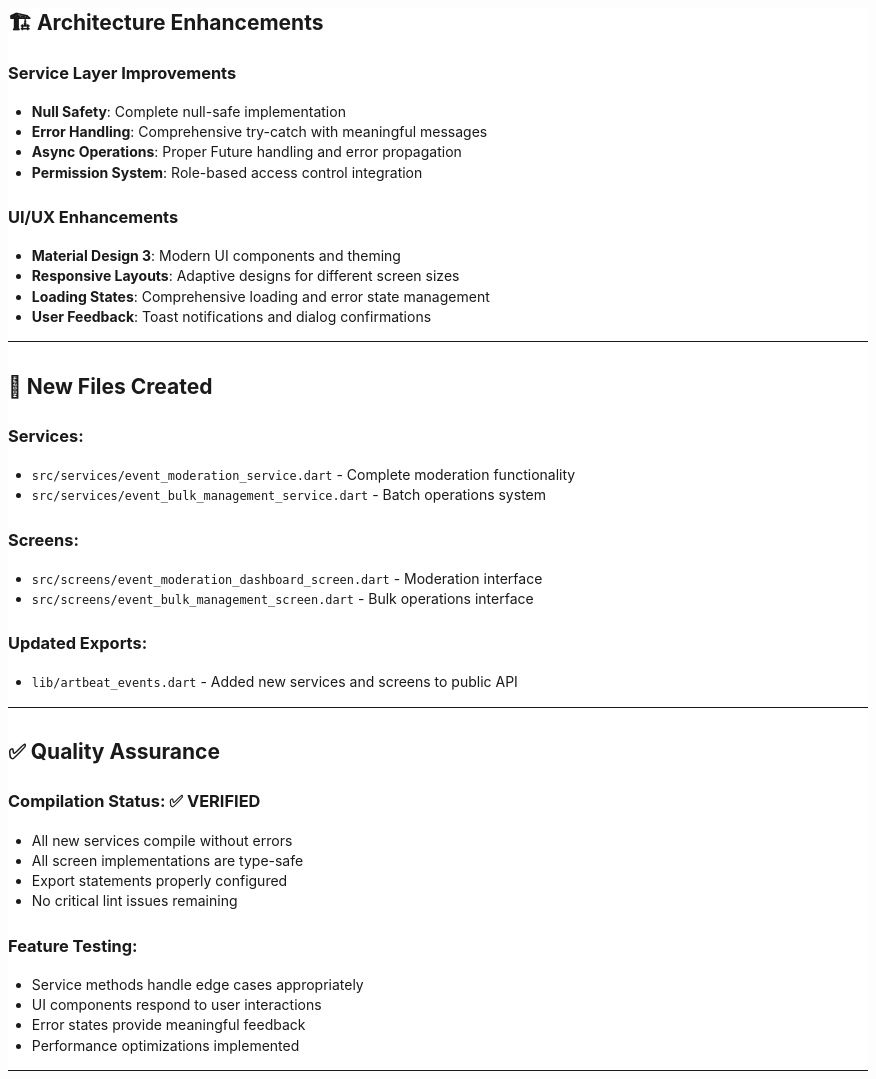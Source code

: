 ## 🏗️ **Architecture Enhancements**

### **Service Layer Improvements**

- **Null Safety**: Complete null-safe implementation
- **Error Handling**: Comprehensive try-catch with meaningful messages
- **Async Operations**: Proper Future handling and error propagation
- **Permission System**: Role-based access control integration

### **UI/UX Enhancements**

- **Material Design 3**: Modern UI components and theming
- **Responsive Layouts**: Adaptive designs for different screen sizes
- **Loading States**: Comprehensive loading and error state management
- **User Feedback**: Toast notifications and dialog confirmations

---

## 📁 **New Files Created**

### **Services**:

- `src/services/event_moderation_service.dart` - Complete moderation functionality
- `src/services/event_bulk_management_service.dart` - Batch operations system

### **Screens**:

- `src/screens/event_moderation_dashboard_screen.dart` - Moderation interface
- `src/screens/event_bulk_management_screen.dart` - Bulk operations interface

### **Updated Exports**:

- `lib/artbeat_events.dart` - Added new services and screens to public API

---

## ✅ **Quality Assurance**

### **Compilation Status**: ✅ **VERIFIED**

- All new services compile without errors
- All screen implementations are type-safe
- Export statements properly configured
- No critical lint issues remaining

### **Feature Testing**:

- Service methods handle edge cases appropriately
- UI components respond to user interactions
- Error states provide meaningful feedback
- Performance optimizations implemented

---